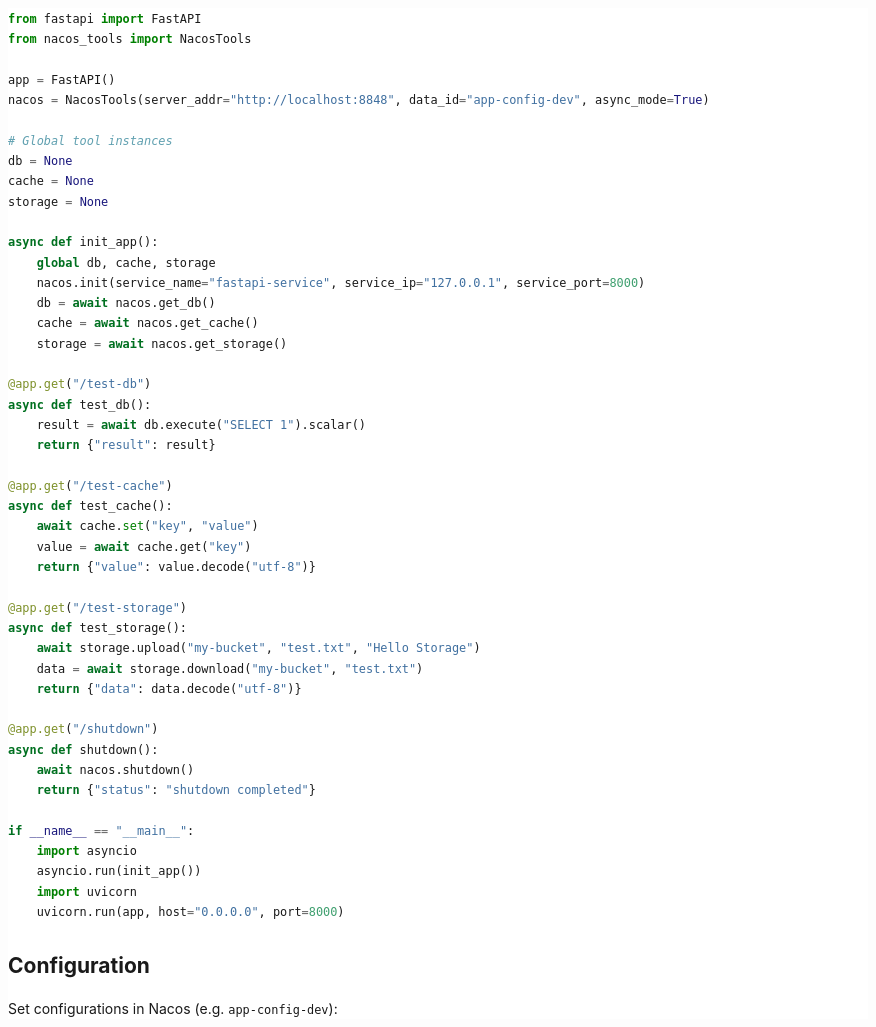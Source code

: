```python
from fastapi import FastAPI
from nacos_tools import NacosTools

app = FastAPI()
nacos = NacosTools(server_addr="http://localhost:8848", data_id="app-config-dev", async_mode=True)

# Global tool instances
db = None
cache = None
storage = None

async def init_app():
    global db, cache, storage
    nacos.init(service_name="fastapi-service", service_ip="127.0.0.1", service_port=8000)
    db = await nacos.get_db()
    cache = await nacos.get_cache()
    storage = await nacos.get_storage()

@app.get("/test-db")
async def test_db():
    result = await db.execute("SELECT 1").scalar()
    return {"result": result}

@app.get("/test-cache")
async def test_cache():
    await cache.set("key", "value")
    value = await cache.get("key")
    return {"value": value.decode("utf-8")}

@app.get("/test-storage")
async def test_storage():
    await storage.upload("my-bucket", "test.txt", "Hello Storage")
    data = await storage.download("my-bucket", "test.txt")
    return {"data": data.decode("utf-8")}

@app.get("/shutdown")
async def shutdown():
    await nacos.shutdown()
    return {"status": "shutdown completed"}

if __name__ == "__main__":
    import asyncio
    asyncio.run(init_app())
    import uvicorn
    uvicorn.run(app, host="0.0.0.0", port=8000)
```

## Configuration

Set configurations in Nacos (e.g. `app-config-dev`):
